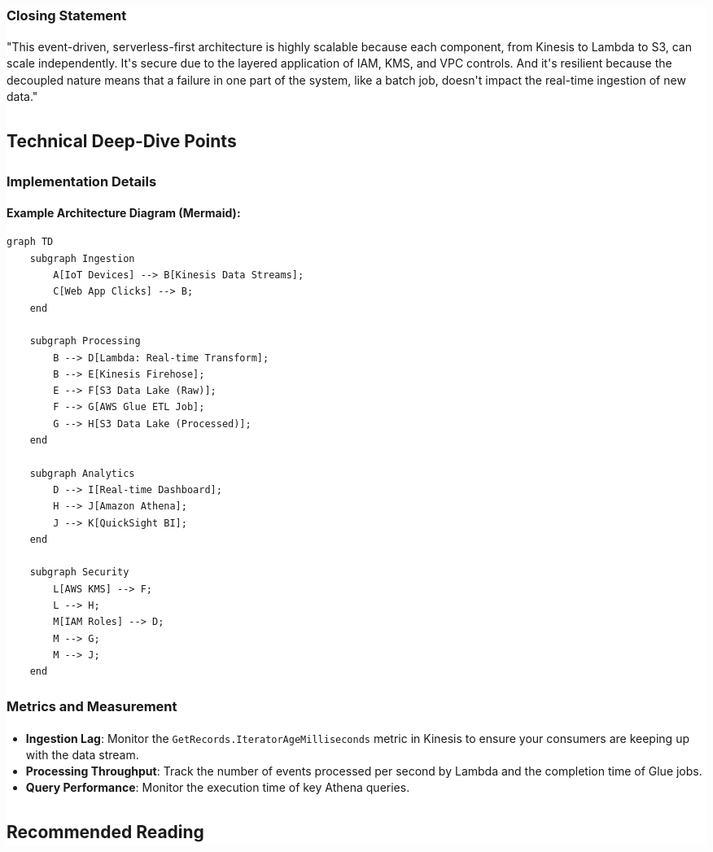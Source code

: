 ### Closing Statement
"This event-driven, serverless-first architecture is highly scalable because each component, from Kinesis to Lambda to S3, can scale independently. It's secure due to the layered application of IAM, KMS, and VPC controls. And it's resilient because the decoupled nature means that a failure in one part of the system, like a batch job, doesn't impact the real-time ingestion of new data."

## Technical Deep-Dive Points

### Implementation Details

**Example Architecture Diagram (Mermaid):**
```mermaid
graph TD
    subgraph Ingestion
        A[IoT Devices] --> B[Kinesis Data Streams];
        C[Web App Clicks] --> B;
    end

    subgraph Processing
        B --> D[Lambda: Real-time Transform];
        B --> E[Kinesis Firehose];
        E --> F[S3 Data Lake (Raw)];
        F --> G[AWS Glue ETL Job];
        G --> H[S3 Data Lake (Processed)];
    end

    subgraph Analytics
        D --> I[Real-time Dashboard];
        H --> J[Amazon Athena];
        J --> K[QuickSight BI];
    end

    subgraph Security
        L[AWS KMS] --> F;
        L --> H;
        M[IAM Roles] --> D;
        M --> G;
        M --> J;
    end
```

### Metrics and Measurement
- **Ingestion Lag**: Monitor the `GetRecords.IteratorAgeMilliseconds` metric in Kinesis to ensure your consumers are keeping up with the data stream.
- **Processing Throughput**: Track the number of events processed per second by Lambda and the completion time of Glue jobs.
- **Query Performance**: Monitor the execution time of key Athena queries.

## Recommended Reading
